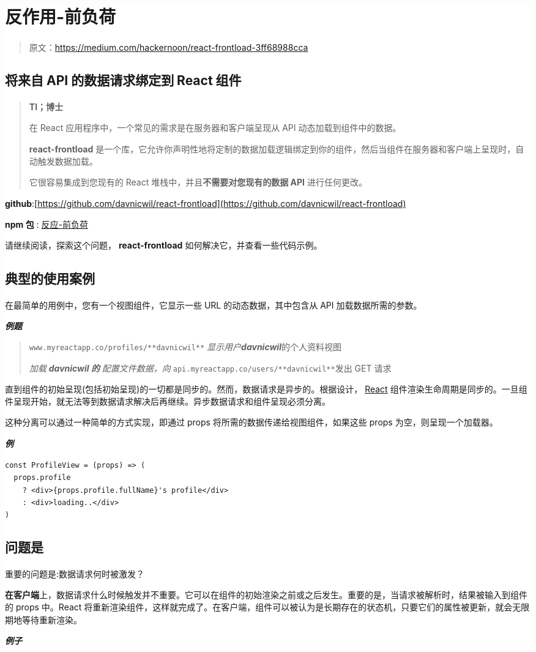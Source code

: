 # 反作用-前负荷

> 原文：<https://medium.com/hackernoon/react-frontload-3ff68988cca>

## 将来自 API 的数据请求绑定到 React 组件

> **Tl；博士**
> 
> 在 React 应用程序中，一个常见的需求是在服务器和客户端呈现从 API 动态加载到组件中的数据。
> 
> **react-frontload** 是一个库，它允许你声明性地将定制的数据加载逻辑绑定到你的组件，然后当组件在服务器和客户端上呈现时，自动触发数据加载。
> 
> 它很容易集成到您现有的 React 堆栈中，并且**不需要对您现有的数据 API** 进行任何更改。

**github**:[https://github.com/davnicwil/react-frontload](https://github.com/davnicwil/react-frontload)

**npm 包** : [反应-前负荷](https://www.npmjs.com/package/react-frontload)

请继续阅读，探索这个问题， **react-frontload** 如何解决它，并查看一些代码示例。

## 典型的使用案例

在最简单的用例中，您有一个视图组件，它显示一些 URL 的动态数据，其中包含从 API 加载数据所需的参数。

***例题***

> `www.myreactapp.co/profiles/**davnicwil**` *显示用户****davnicwil***的个人资料视图
> 
> *加载* ***davnicwil 的*** *配置文件数据，向* `api.myreactapp.co/users/**davnicwil**`发出 GET 请求

直到组件的初始呈现(包括初始呈现)的一切都是同步的。然而，数据请求是异步的。根据设计， [React](https://hackernoon.com/tagged/react) 组件渲染生命周期是同步的。一旦组件呈现开始，就无法等到数据请求解决后再继续。异步数据请求和组件呈现必须分离。

这种分离可以通过一种简单的方式实现，即通过 props 将所需的数据传递给视图组件，如果这些 props 为空，则呈现一个加载器。

***例***

```
const ProfileView = (props) => (
  props.profile
    ? <div>{props.profile.fullName}'s profile</div>
    : <div>loading..</div>
)
```

## 问题是

重要的问题是:数据请求何时被激发？

**在客户端**上，数据请求什么时候触发并不重要。它可以在组件的初始渲染之前或之后发生。重要的是，当请求被解析时，结果被输入到组件的 props 中。React 将重新渲染组件，这样就完成了。在客户端，组件可以被认为是长期存在的状态机，只要它们的属性被更新，就会无限期地等待重新渲染。

***例子***
